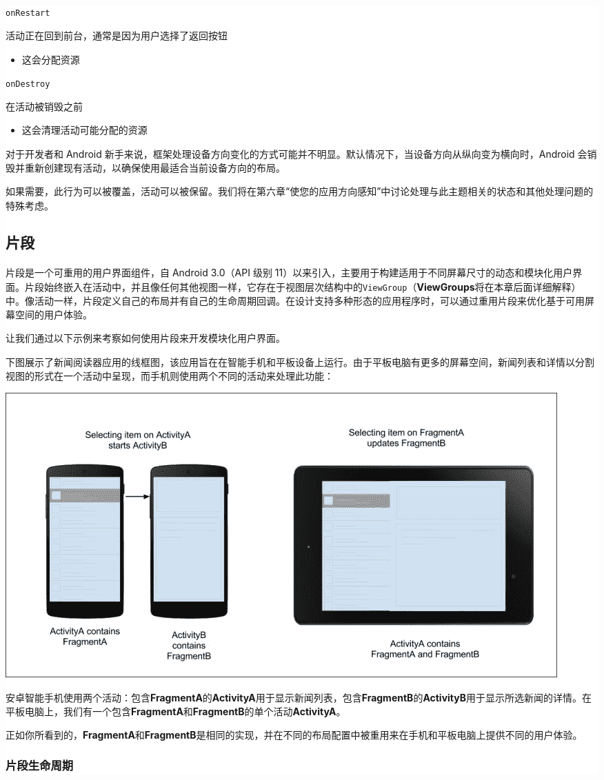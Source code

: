 `onRestart`

活动正在回到前台，通常是因为用户选择了返回按钮

+   这会分配资源

`onDestroy`

在活动被销毁之前

+   这会清理活动可能分配的资源

对于开发者和 Android 新手来说，框架处理设备方向变化的方式可能并不明显。默认情况下，当设备方向从纵向变为横向时，Android 会销毁并重新创建现有活动，以确保使用最适合当前设备方向的布局。

如果需要，此行为可以被覆盖，活动可以被保留。我们将在第六章“使您的应用方向感知”中讨论处理与此主题相关的状态和其他处理问题的特殊考虑。

## 片段

片段是一个可重用的用户界面组件，自 Android 3.0（API 级别 11）以来引入，主要用于构建适用于不同屏幕尺寸的动态和模块化用户界面。片段始终嵌入在活动中，并且像任何其他视图一样，它存在于视图层次结构中的`ViewGroup`（**ViewGroups**将在本章后面详细解释）中。像活动一样，片段定义自己的布局并有自己的生命周期回调。在设计支持多种形态的应用程序时，可以通过重用片段来优化基于可用屏幕空间的用户体验。

让我们通过以下示例来考察如何使用片段来开发模块化用户界面。

下图展示了新闻阅读器应用的线框图，该应用旨在在智能手机和平板设备上运行。由于平板电脑有更多的屏幕空间，新闻列表和详情以分割视图的形式在一个活动中呈现，而手机则使用两个不同的活动来处理此功能：

![图片](img/XkseWZq2.jpg)

安卓智能手机使用两个活动：包含**FragmentA**的**ActivityA**用于显示新闻列表，包含**FragmentB**的**ActivityB**用于显示所选新闻的详情。在平板电脑上，我们有一个包含**FragmentA**和**FragmentB**的单个活动**ActivityA**。

正如你所看到的，**FragmentA**和**FragmentB**是相同的实现，并在不同的布局配置中被重用来在手机和平板电脑上提供不同的用户体验。

### 片段生命周期
